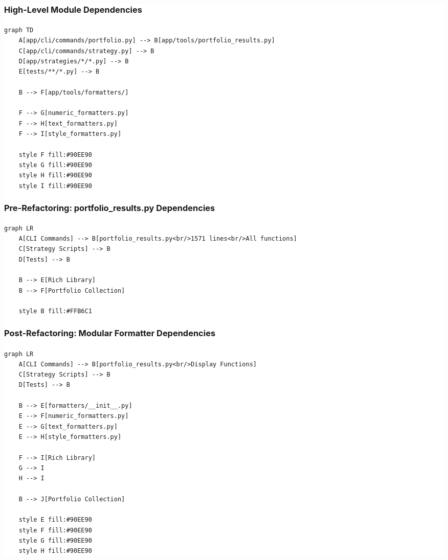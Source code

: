 ### High-Level Module Dependencies

```mermaid
graph TD
    A[app/cli/commands/portfolio.py] --> B[app/tools/portfolio_results.py]
    C[app/cli/commands/strategy.py] --> B
    D[app/strategies/*/*.py] --> B
    E[tests/**/*.py] --> B

    B --> F[app/tools/formatters/]

    F --> G[numeric_formatters.py]
    F --> H[text_formatters.py]
    F --> I[style_formatters.py]

    style F fill:#90EE90
    style G fill:#90EE90
    style H fill:#90EE90
    style I fill:#90EE90
```

### Pre-Refactoring: portfolio_results.py Dependencies

```mermaid
graph LR
    A[CLI Commands] --> B[portfolio_results.py<br/>1571 lines<br/>All functions]
    C[Strategy Scripts] --> B
    D[Tests] --> B

    B --> E[Rich Library]
    B --> F[Portfolio Collection]

    style B fill:#FFB6C1
```

### Post-Refactoring: Modular Formatter Dependencies

```mermaid
graph LR
    A[CLI Commands] --> B[portfolio_results.py<br/>Display Functions]
    C[Strategy Scripts] --> B
    D[Tests] --> B

    B --> E[formatters/__init__.py]
    E --> F[numeric_formatters.py]
    E --> G[text_formatters.py]
    E --> H[style_formatters.py]

    F --> I[Rich Library]
    G --> I
    H --> I

    B --> J[Portfolio Collection]

    style E fill:#90EE90
    style F fill:#90EE90
    style G fill:#90EE90
    style H fill:#90EE90
```
